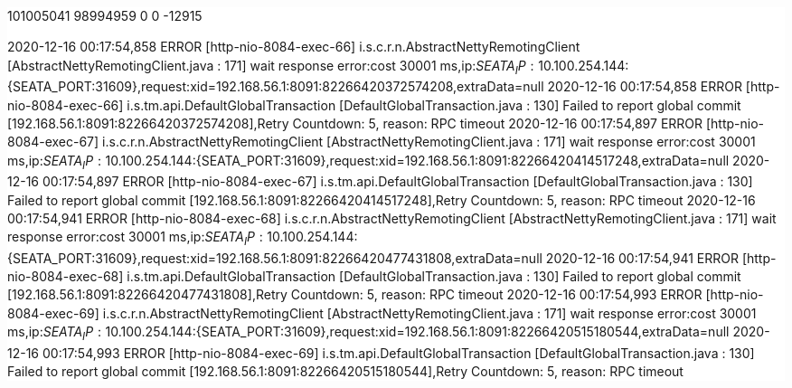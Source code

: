   
  101005041	98994959	0	0	-12915
  
  
  2020-12-16 00:17:54,858 ERROR [http-nio-8084-exec-66] i.s.c.r.n.AbstractNettyRemotingClient [AbstractNettyRemotingClient.java : 171] wait response error:cost 30001 ms,ip:${SEATA_IP:10.100.254.144}:${SEATA_PORT:31609},request:xid=192.168.56.1:8091:82266420372574208,extraData=null
  2020-12-16 00:17:54,858 ERROR [http-nio-8084-exec-66] i.s.tm.api.DefaultGlobalTransaction [DefaultGlobalTransaction.java : 130] Failed to report global commit [192.168.56.1:8091:82266420372574208],Retry Countdown: 5, reason: RPC timeout
  2020-12-16 00:17:54,897 ERROR [http-nio-8084-exec-67] i.s.c.r.n.AbstractNettyRemotingClient [AbstractNettyRemotingClient.java : 171] wait response error:cost 30001 ms,ip:${SEATA_IP:10.100.254.144}:${SEATA_PORT:31609},request:xid=192.168.56.1:8091:82266420414517248,extraData=null
  2020-12-16 00:17:54,897 ERROR [http-nio-8084-exec-67] i.s.tm.api.DefaultGlobalTransaction [DefaultGlobalTransaction.java : 130] Failed to report global commit [192.168.56.1:8091:82266420414517248],Retry Countdown: 5, reason: RPC timeout
  2020-12-16 00:17:54,941 ERROR [http-nio-8084-exec-68] i.s.c.r.n.AbstractNettyRemotingClient [AbstractNettyRemotingClient.java : 171] wait response error:cost 30001 ms,ip:${SEATA_IP:10.100.254.144}:${SEATA_PORT:31609},request:xid=192.168.56.1:8091:82266420477431808,extraData=null
  2020-12-16 00:17:54,941 ERROR [http-nio-8084-exec-68] i.s.tm.api.DefaultGlobalTransaction [DefaultGlobalTransaction.java : 130] Failed to report global commit [192.168.56.1:8091:82266420477431808],Retry Countdown: 5, reason: RPC timeout
  2020-12-16 00:17:54,993 ERROR [http-nio-8084-exec-69] i.s.c.r.n.AbstractNettyRemotingClient [AbstractNettyRemotingClient.java : 171] wait response error:cost 30001 ms,ip:${SEATA_IP:10.100.254.144}:${SEATA_PORT:31609},request:xid=192.168.56.1:8091:82266420515180544,extraData=null
  2020-12-16 00:17:54,993 ERROR [http-nio-8084-exec-69] i.s.tm.api.DefaultGlobalTransaction [DefaultGlobalTransaction.java : 130] Failed to report global commit [192.168.56.1:8091:82266420515180544],Retry Countdown: 5, reason: RPC timeout